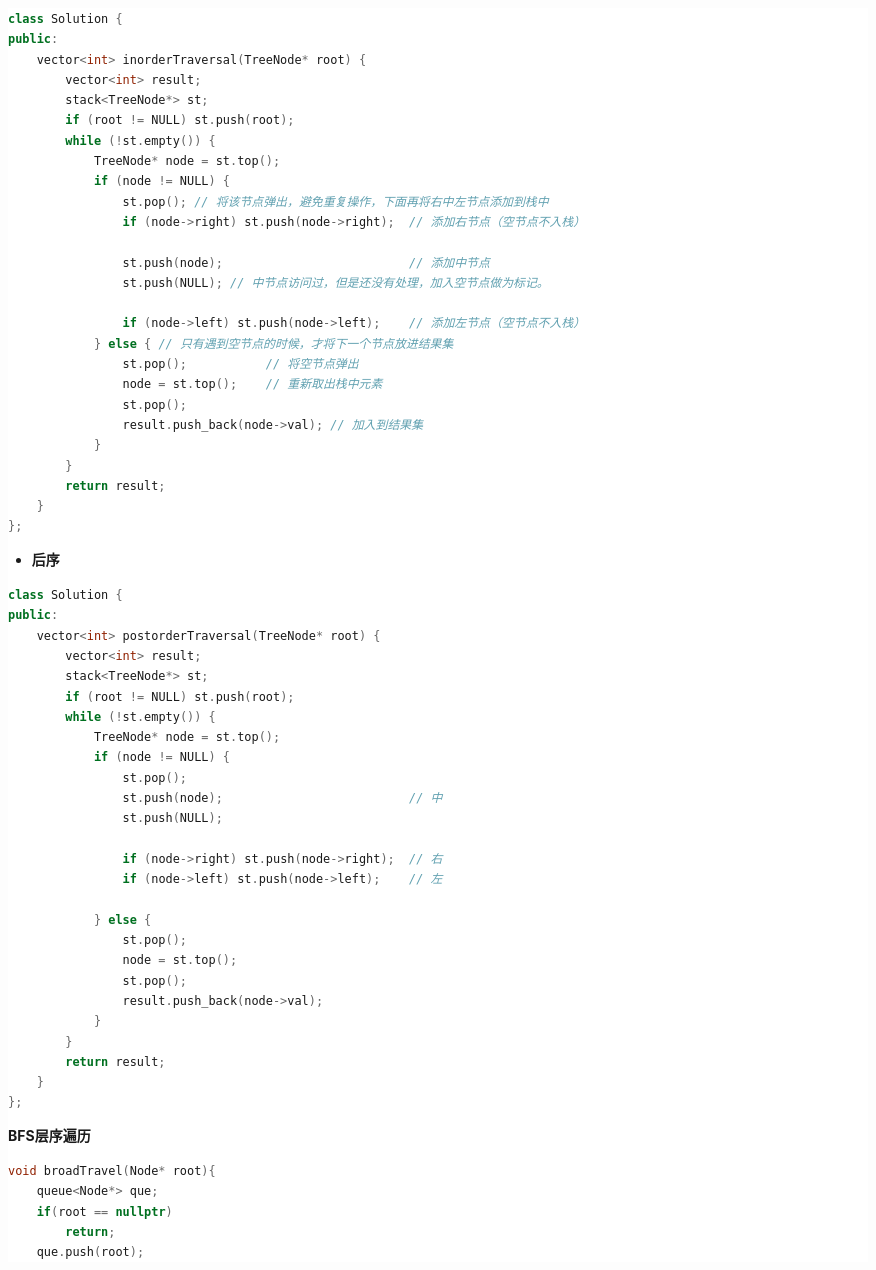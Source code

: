 ``` cpp
class Solution {
public:
    vector<int> inorderTraversal(TreeNode* root) {
        vector<int> result;
        stack<TreeNode*> st;
        if (root != NULL) st.push(root);
        while (!st.empty()) {
            TreeNode* node = st.top();
            if (node != NULL) {
                st.pop(); // 将该节点弹出，避免重复操作，下面再将右中左节点添加到栈中
                if (node->right) st.push(node->right);  // 添加右节点（空节点不入栈）

                st.push(node);                          // 添加中节点
                st.push(NULL); // 中节点访问过，但是还没有处理，加入空节点做为标记。

                if (node->left) st.push(node->left);    // 添加左节点（空节点不入栈）
            } else { // 只有遇到空节点的时候，才将下一个节点放进结果集
                st.pop();           // 将空节点弹出
                node = st.top();    // 重新取出栈中元素
                st.pop();
                result.push_back(node->val); // 加入到结果集
            }
        }
        return result;
    }
};
```
+ **后序**

``` cpp
class Solution {
public:
    vector<int> postorderTraversal(TreeNode* root) {
        vector<int> result;
        stack<TreeNode*> st;
        if (root != NULL) st.push(root);
        while (!st.empty()) {
            TreeNode* node = st.top();
            if (node != NULL) {
                st.pop();
                st.push(node);                          // 中
                st.push(NULL);

                if (node->right) st.push(node->right);  // 右
                if (node->left) st.push(node->left);    // 左

            } else {
                st.pop();
                node = st.top();
                st.pop();
                result.push_back(node->val);
            }
        }
        return result;
    }
};
```
**BFS层序遍历**
``` cpp
void broadTravel(Node* root){
	queue<Node*> que;
	if(root == nullptr)
		return;
	que.push(root);
```